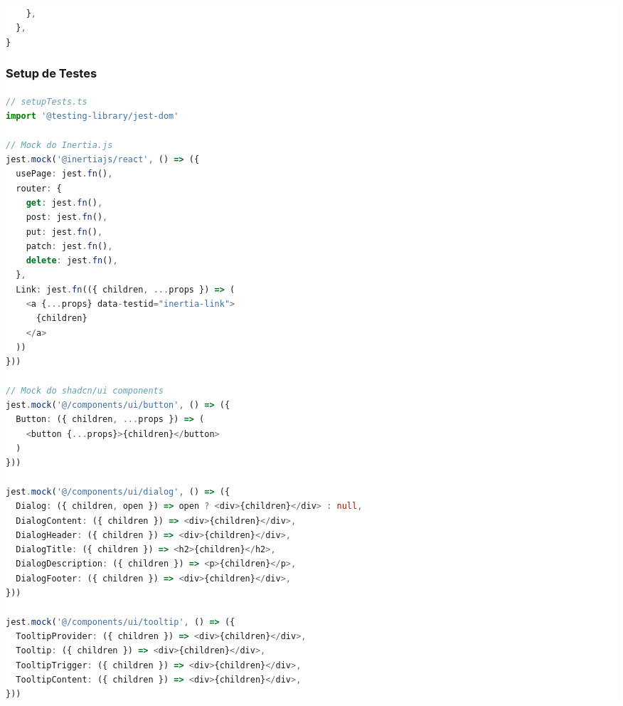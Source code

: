 ```javascript
    },
  },
}
```

### Setup de Testes

```typescript
// setupTests.ts
import '@testing-library/jest-dom'

// Mock do Inertia.js
jest.mock('@inertiajs/react', () => ({
  usePage: jest.fn(),
  router: {
    get: jest.fn(),
    post: jest.fn(),
    put: jest.fn(),
    patch: jest.fn(),
    delete: jest.fn(),
  },
  Link: jest.fn(({ children, ...props }) => (
    <a {...props} data-testid="inertia-link">
      {children}
    </a>
  ))
}))

// Mock do shadcn/ui components
jest.mock('@/components/ui/button', () => ({
  Button: ({ children, ...props }) => (
    <button {...props}>{children}</button>
  )
}))

jest.mock('@/components/ui/dialog', () => ({
  Dialog: ({ children, open }) => open ? <div>{children}</div> : null,
  DialogContent: ({ children }) => <div>{children}</div>,
  DialogHeader: ({ children }) => <div>{children}</div>,
  DialogTitle: ({ children }) => <h2>{children}</h2>,
  DialogDescription: ({ children }) => <p>{children}</p>,
  DialogFooter: ({ children }) => <div>{children}</div>,
}))

jest.mock('@/components/ui/tooltip', () => ({
  TooltipProvider: ({ children }) => <div>{children}</div>,
  Tooltip: ({ children }) => <div>{children}</div>,
  TooltipTrigger: ({ children }) => <div>{children}</div>,
  TooltipContent: ({ children }) => <div>{children}</div>,
}))
```

